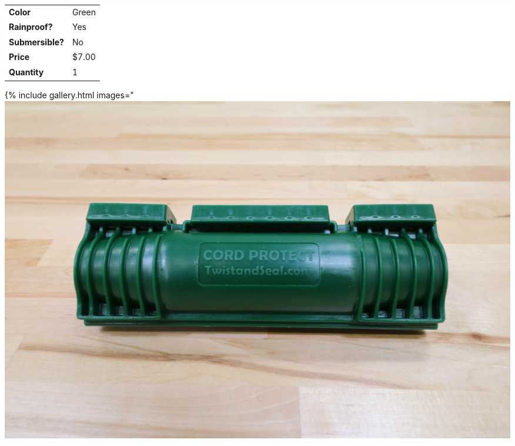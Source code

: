|                              |                              |
|------------------------------|------------------------------|
|**Color**                     |Green
|**Rainproof?**                |Yes
|**Submersible?**              |No
|**Price**                     |$7.00
|**Quantity**                  |1

{% include gallery.html images="
![IMG_0483.jpg](_images/IMG_0483.jpg)